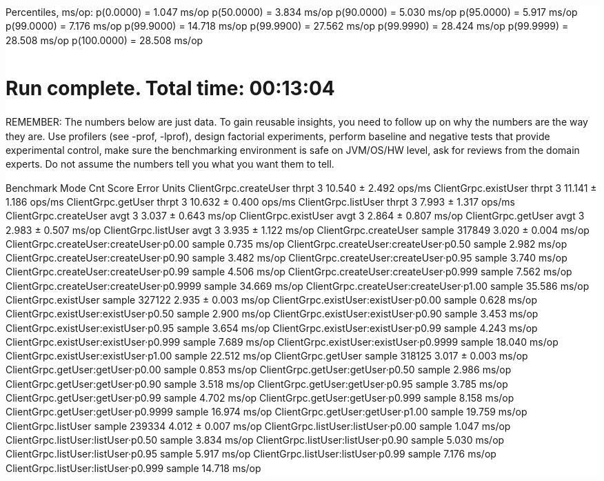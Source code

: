   Percentiles, ms/op:
      p(0.0000) =      1.047 ms/op
     p(50.0000) =      3.834 ms/op
     p(90.0000) =      5.030 ms/op
     p(95.0000) =      5.917 ms/op
     p(99.0000) =      7.176 ms/op
     p(99.9000) =     14.718 ms/op
     p(99.9900) =     27.562 ms/op
     p(99.9990) =     28.424 ms/op
     p(99.9999) =     28.508 ms/op
    p(100.0000) =     28.508 ms/op


# Run complete. Total time: 00:13:04

REMEMBER: The numbers below are just data. To gain reusable insights, you need to follow up on
why the numbers are the way they are. Use profilers (see -prof, -lprof), design factorial
experiments, perform baseline and negative tests that provide experimental control, make sure
the benchmarking environment is safe on JVM/OS/HW level, ask for reviews from the domain experts.
Do not assume the numbers tell you what you want them to tell.

Benchmark                                   Mode     Cnt   Score   Error   Units
ClientGrpc.createUser                      thrpt       3  10.540 ± 2.492  ops/ms
ClientGrpc.existUser                       thrpt       3  11.141 ± 1.186  ops/ms
ClientGrpc.getUser                         thrpt       3  10.632 ± 0.400  ops/ms
ClientGrpc.listUser                        thrpt       3   7.993 ± 1.317  ops/ms
ClientGrpc.createUser                       avgt       3   3.037 ± 0.643   ms/op
ClientGrpc.existUser                        avgt       3   2.864 ± 0.807   ms/op
ClientGrpc.getUser                          avgt       3   2.983 ± 0.507   ms/op
ClientGrpc.listUser                         avgt       3   3.935 ± 1.122   ms/op
ClientGrpc.createUser                     sample  317849   3.020 ± 0.004   ms/op
ClientGrpc.createUser:createUser·p0.00    sample           0.735           ms/op
ClientGrpc.createUser:createUser·p0.50    sample           2.982           ms/op
ClientGrpc.createUser:createUser·p0.90    sample           3.482           ms/op
ClientGrpc.createUser:createUser·p0.95    sample           3.740           ms/op
ClientGrpc.createUser:createUser·p0.99    sample           4.506           ms/op
ClientGrpc.createUser:createUser·p0.999   sample           7.562           ms/op
ClientGrpc.createUser:createUser·p0.9999  sample          34.669           ms/op
ClientGrpc.createUser:createUser·p1.00    sample          35.586           ms/op
ClientGrpc.existUser                      sample  327122   2.935 ± 0.003   ms/op
ClientGrpc.existUser:existUser·p0.00      sample           0.628           ms/op
ClientGrpc.existUser:existUser·p0.50      sample           2.900           ms/op
ClientGrpc.existUser:existUser·p0.90      sample           3.453           ms/op
ClientGrpc.existUser:existUser·p0.95      sample           3.654           ms/op
ClientGrpc.existUser:existUser·p0.99      sample           4.243           ms/op
ClientGrpc.existUser:existUser·p0.999     sample           7.689           ms/op
ClientGrpc.existUser:existUser·p0.9999    sample          18.040           ms/op
ClientGrpc.existUser:existUser·p1.00      sample          22.512           ms/op
ClientGrpc.getUser                        sample  318125   3.017 ± 0.003   ms/op
ClientGrpc.getUser:getUser·p0.00          sample           0.853           ms/op
ClientGrpc.getUser:getUser·p0.50          sample           2.986           ms/op
ClientGrpc.getUser:getUser·p0.90          sample           3.518           ms/op
ClientGrpc.getUser:getUser·p0.95          sample           3.785           ms/op
ClientGrpc.getUser:getUser·p0.99          sample           4.702           ms/op
ClientGrpc.getUser:getUser·p0.999         sample           8.158           ms/op
ClientGrpc.getUser:getUser·p0.9999        sample          16.974           ms/op
ClientGrpc.getUser:getUser·p1.00          sample          19.759           ms/op
ClientGrpc.listUser                       sample  239334   4.012 ± 0.007   ms/op
ClientGrpc.listUser:listUser·p0.00        sample           1.047           ms/op
ClientGrpc.listUser:listUser·p0.50        sample           3.834           ms/op
ClientGrpc.listUser:listUser·p0.90        sample           5.030           ms/op
ClientGrpc.listUser:listUser·p0.95        sample           5.917           ms/op
ClientGrpc.listUser:listUser·p0.99        sample           7.176           ms/op
ClientGrpc.listUser:listUser·p0.999       sample          14.718           ms/op